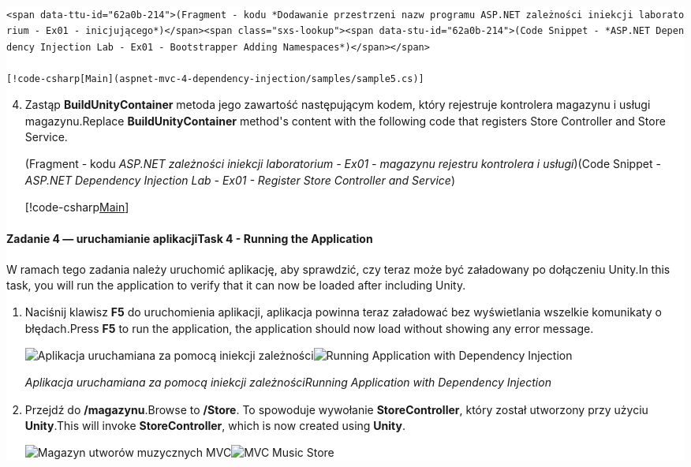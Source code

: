     <span data-ttu-id="62a0b-214">(Fragment - kodu *Dodawanie przestrzeni nazw programu ASP.NET zależności iniekcji laboratorium - Ex01 - inicjującego*)</span><span class="sxs-lookup"><span data-stu-id="62a0b-214">(Code Snippet - *ASP.NET Dependency Injection Lab - Ex01 - Bootstrapper Adding Namespaces*)</span></span>

    [!code-csharp[Main](aspnet-mvc-4-dependency-injection/samples/sample5.cs)]
4. <span data-ttu-id="62a0b-215">Zastąp **BuildUnityContainer** metoda jego zawartość następującym kodem, który rejestruje kontrolera magazynu i usługi magazynu.</span><span class="sxs-lookup"><span data-stu-id="62a0b-215">Replace **BuildUnityContainer** method's content with the following code that registers Store Controller and Store Service.</span></span>

    <span data-ttu-id="62a0b-216">(Fragment - kodu *ASP.NET zależności iniekcji laboratorium - Ex01 - magazynu rejestru kontrolera i usługi*)</span><span class="sxs-lookup"><span data-stu-id="62a0b-216">(Code Snippet - *ASP.NET Dependency Injection Lab - Ex01 - Register Store Controller and Service*)</span></span>

    [!code-csharp[Main](aspnet-mvc-4-dependency-injection/samples/sample6.cs)]

<a id="Ex1Task4"></a>

<a id="Task_4_-_Running_the_Application"></a>
#### <a name="task-4---running-the-application"></a><span data-ttu-id="62a0b-217">Zadanie 4 — uruchamianie aplikacji</span><span class="sxs-lookup"><span data-stu-id="62a0b-217">Task 4 - Running the Application</span></span>

<span data-ttu-id="62a0b-218">W ramach tego zadania należy uruchomić aplikację, aby sprawdzić, czy teraz może być załadowany po dołączeniu Unity.</span><span class="sxs-lookup"><span data-stu-id="62a0b-218">In this task, you will run the application to verify that it can now be loaded after including Unity.</span></span>

1. <span data-ttu-id="62a0b-219">Naciśnij klawisz **F5** do uruchomienia aplikacji, aplikacja powinna teraz załadować bez wyświetlania wszelkie komunikaty o błędach.</span><span class="sxs-lookup"><span data-stu-id="62a0b-219">Press **F5** to run the application, the application should now load without showing any error message.</span></span>

    <span data-ttu-id="62a0b-220">![Aplikacja uruchamiana za pomocą iniekcji zależności](aspnet-mvc-4-dependency-injection/_static/image6.png "aplikacja uruchamiana za pomocą iniekcji zależności")</span><span class="sxs-lookup"><span data-stu-id="62a0b-220">![Running Application with Dependency Injection](aspnet-mvc-4-dependency-injection/_static/image6.png "Running Application with Dependency Injection")</span></span>

    <span data-ttu-id="62a0b-221">*Aplikacja uruchamiana za pomocą iniekcji zależności*</span><span class="sxs-lookup"><span data-stu-id="62a0b-221">*Running Application with Dependency Injection*</span></span>
2. <span data-ttu-id="62a0b-222">Przejdź do **/magazynu**.</span><span class="sxs-lookup"><span data-stu-id="62a0b-222">Browse to **/Store**.</span></span> <span data-ttu-id="62a0b-223">To spowoduje wywołanie **StoreController**, który został utworzony przy użyciu **Unity**.</span><span class="sxs-lookup"><span data-stu-id="62a0b-223">This will invoke **StoreController**, which is now created using **Unity**.</span></span>

    <span data-ttu-id="62a0b-224">![Magazyn utworów muzycznych MVC](aspnet-mvc-4-dependency-injection/_static/image7.png "MVC utworów muzycznych magazynu")</span><span class="sxs-lookup"><span data-stu-id="62a0b-224">![MVC Music Store](aspnet-mvc-4-dependency-injection/_static/image7.png "MVC Music Store")</span></span>

